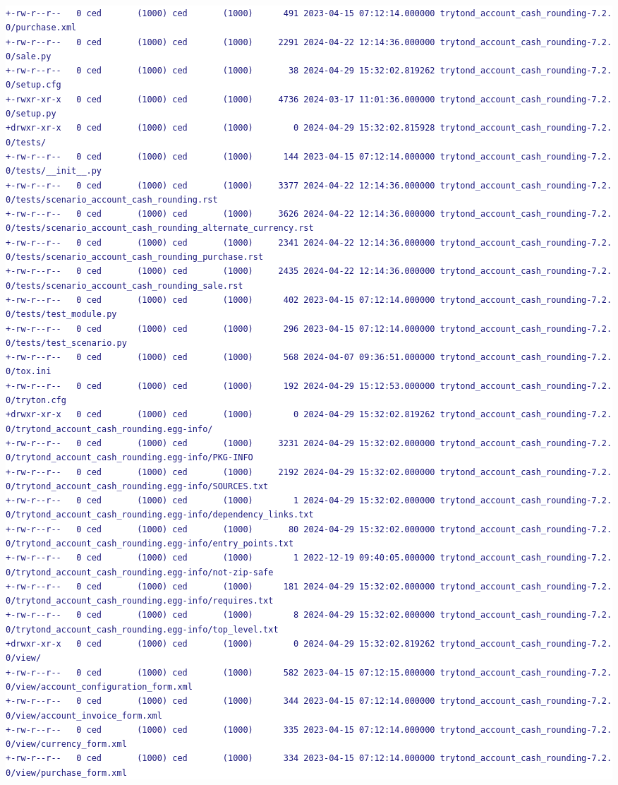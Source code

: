 ```diff
+-rw-r--r--   0 ced       (1000) ced       (1000)      491 2023-04-15 07:12:14.000000 trytond_account_cash_rounding-7.2.0/purchase.xml
+-rw-r--r--   0 ced       (1000) ced       (1000)     2291 2024-04-22 12:14:36.000000 trytond_account_cash_rounding-7.2.0/sale.py
+-rw-r--r--   0 ced       (1000) ced       (1000)       38 2024-04-29 15:32:02.819262 trytond_account_cash_rounding-7.2.0/setup.cfg
+-rwxr-xr-x   0 ced       (1000) ced       (1000)     4736 2024-03-17 11:01:36.000000 trytond_account_cash_rounding-7.2.0/setup.py
+drwxr-xr-x   0 ced       (1000) ced       (1000)        0 2024-04-29 15:32:02.815928 trytond_account_cash_rounding-7.2.0/tests/
+-rw-r--r--   0 ced       (1000) ced       (1000)      144 2023-04-15 07:12:14.000000 trytond_account_cash_rounding-7.2.0/tests/__init__.py
+-rw-r--r--   0 ced       (1000) ced       (1000)     3377 2024-04-22 12:14:36.000000 trytond_account_cash_rounding-7.2.0/tests/scenario_account_cash_rounding.rst
+-rw-r--r--   0 ced       (1000) ced       (1000)     3626 2024-04-22 12:14:36.000000 trytond_account_cash_rounding-7.2.0/tests/scenario_account_cash_rounding_alternate_currency.rst
+-rw-r--r--   0 ced       (1000) ced       (1000)     2341 2024-04-22 12:14:36.000000 trytond_account_cash_rounding-7.2.0/tests/scenario_account_cash_rounding_purchase.rst
+-rw-r--r--   0 ced       (1000) ced       (1000)     2435 2024-04-22 12:14:36.000000 trytond_account_cash_rounding-7.2.0/tests/scenario_account_cash_rounding_sale.rst
+-rw-r--r--   0 ced       (1000) ced       (1000)      402 2023-04-15 07:12:14.000000 trytond_account_cash_rounding-7.2.0/tests/test_module.py
+-rw-r--r--   0 ced       (1000) ced       (1000)      296 2023-04-15 07:12:14.000000 trytond_account_cash_rounding-7.2.0/tests/test_scenario.py
+-rw-r--r--   0 ced       (1000) ced       (1000)      568 2024-04-07 09:36:51.000000 trytond_account_cash_rounding-7.2.0/tox.ini
+-rw-r--r--   0 ced       (1000) ced       (1000)      192 2024-04-29 15:12:53.000000 trytond_account_cash_rounding-7.2.0/tryton.cfg
+drwxr-xr-x   0 ced       (1000) ced       (1000)        0 2024-04-29 15:32:02.819262 trytond_account_cash_rounding-7.2.0/trytond_account_cash_rounding.egg-info/
+-rw-r--r--   0 ced       (1000) ced       (1000)     3231 2024-04-29 15:32:02.000000 trytond_account_cash_rounding-7.2.0/trytond_account_cash_rounding.egg-info/PKG-INFO
+-rw-r--r--   0 ced       (1000) ced       (1000)     2192 2024-04-29 15:32:02.000000 trytond_account_cash_rounding-7.2.0/trytond_account_cash_rounding.egg-info/SOURCES.txt
+-rw-r--r--   0 ced       (1000) ced       (1000)        1 2024-04-29 15:32:02.000000 trytond_account_cash_rounding-7.2.0/trytond_account_cash_rounding.egg-info/dependency_links.txt
+-rw-r--r--   0 ced       (1000) ced       (1000)       80 2024-04-29 15:32:02.000000 trytond_account_cash_rounding-7.2.0/trytond_account_cash_rounding.egg-info/entry_points.txt
+-rw-r--r--   0 ced       (1000) ced       (1000)        1 2022-12-19 09:40:05.000000 trytond_account_cash_rounding-7.2.0/trytond_account_cash_rounding.egg-info/not-zip-safe
+-rw-r--r--   0 ced       (1000) ced       (1000)      181 2024-04-29 15:32:02.000000 trytond_account_cash_rounding-7.2.0/trytond_account_cash_rounding.egg-info/requires.txt
+-rw-r--r--   0 ced       (1000) ced       (1000)        8 2024-04-29 15:32:02.000000 trytond_account_cash_rounding-7.2.0/trytond_account_cash_rounding.egg-info/top_level.txt
+drwxr-xr-x   0 ced       (1000) ced       (1000)        0 2024-04-29 15:32:02.819262 trytond_account_cash_rounding-7.2.0/view/
+-rw-r--r--   0 ced       (1000) ced       (1000)      582 2023-04-15 07:12:15.000000 trytond_account_cash_rounding-7.2.0/view/account_configuration_form.xml
+-rw-r--r--   0 ced       (1000) ced       (1000)      344 2023-04-15 07:12:14.000000 trytond_account_cash_rounding-7.2.0/view/account_invoice_form.xml
+-rw-r--r--   0 ced       (1000) ced       (1000)      335 2023-04-15 07:12:14.000000 trytond_account_cash_rounding-7.2.0/view/currency_form.xml
+-rw-r--r--   0 ced       (1000) ced       (1000)      334 2023-04-15 07:12:14.000000 trytond_account_cash_rounding-7.2.0/view/purchase_form.xml
```
